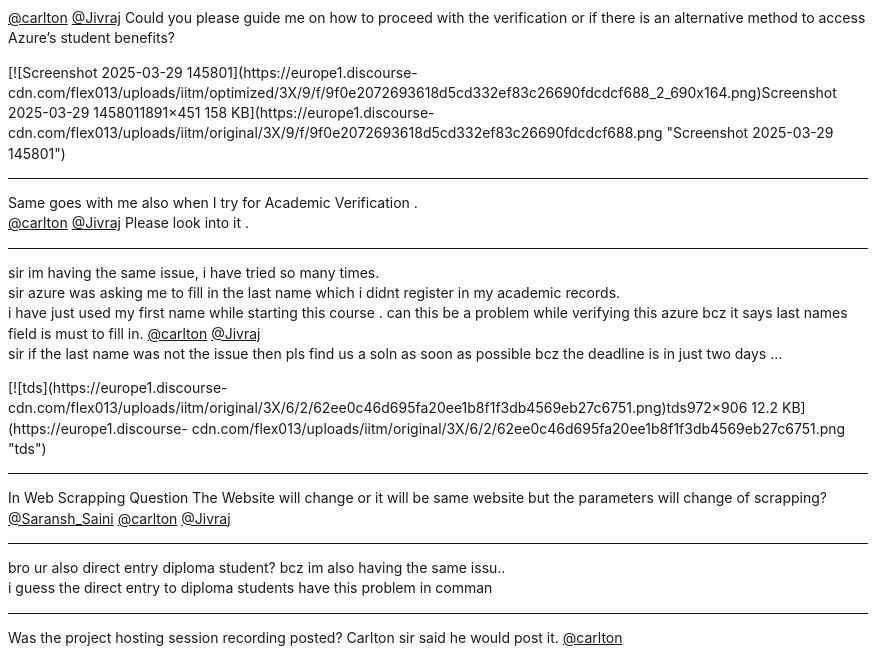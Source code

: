 [@carlton](/u/carlton) [@Jivraj](/u/jivraj) Could you please guide me on how
to proceed with the verification or if there is an alternative method to
access Azure’s student benefits?  

[![Screenshot 2025-03-29 145801](https://europe1.discourse-
cdn.com/flex013/uploads/iitm/optimized/3X/9/f/9f0e2072693618d5cd332ef83c26690fdcdcf688_2_690x164.png)Screenshot
2025-03-29 1458011891×451 158 KB](https://europe1.discourse-
cdn.com/flex013/uploads/iitm/original/3X/9/f/9f0e2072693618d5cd332ef83c26690fdcdcf688.png
"Screenshot 2025-03-29 145801")



---

Same goes with me also when I try for Academic Verification .  
[@carlton](/u/carlton) [@Jivraj](/u/jivraj) Please look into it .



---

sir im having the same issue, i have tried so many times.  
sir azure was asking me to fill in the last name which i didnt register in my
academic records.  
i have just used my first name while starting this course . can this be a
problem while verifying this azure bcz it says last names field is must to
fill in. [@carlton](/u/carlton) [@Jivraj](/u/jivraj)  
sir if the last name was not the issue then pls find us a soln as soon as
possible bcz the deadline is in just two days …  

[![tds](https://europe1.discourse-
cdn.com/flex013/uploads/iitm/original/3X/6/2/62ee0c46d695fa20ee1b8f1f3db4569eb27c6751.png)tds972×906
12.2 KB](https://europe1.discourse-
cdn.com/flex013/uploads/iitm/original/3X/6/2/62ee0c46d695fa20ee1b8f1f3db4569eb27c6751.png
"tds")



---

In Web Scrapping Question The Website will change or it will be same website
but the parameters will change of scrapping?
[@Saransh_Saini](/u/saransh_saini) [@carlton](/u/carlton) [@Jivraj](/u/jivraj)



---

bro ur also direct entry diploma student? bcz im also having the same issu..  
i guess the direct entry to diploma students have this problem in comman



---

Was the project hosting session recording posted? Carlton sir said he would
post it. [@carlton](/u/carlton)
